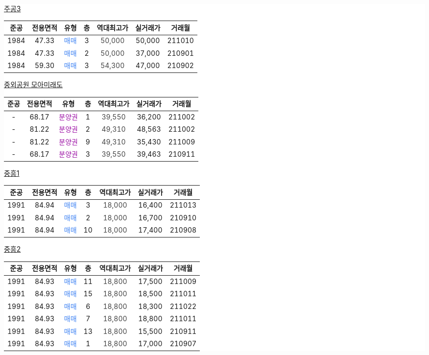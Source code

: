 
<script async src="//pagead2.googlesyndication.com/pagead/js/adsbygoogle.js"></script>

<ins class="adsbygoogle"
     style="display:block"
     data-ad-client="ca-pub-2446590836940007"
     data-ad-slot="1659523306"
     data-ad-format="auto"
     data-full-width-responsive="true"></ins>
<script>
(adsbygoogle = window.adsbygoogle || []).push({});
</script>


[주공3](https://search.naver.com/search.naver?query=%EA%B4%91%EC%A3%BC%EA%B4%91%EC%97%AD%EC%8B%9C+%EB%B6%81%EA%B5%AC+%EC%9A%B4%EC%95%94%EB%8F%99+%EC%A3%BC%EA%B3%B53)

|준공|전용면적|유형|층|역대최고가|실거래가|거래월|
|:---:|:---:|:---:|:---:|:---:|:---:|:---:|
|1984|47.33|<span style="color:#4285f3">매매</span>|3|<span style="color:#444444">50,000</span>|50,000|211010|
|1984|47.33|<span style="color:#4285f3">매매</span>|2|<span style="color:#444444">50,000</span>|37,000|210901|
|1984|59.30|<span style="color:#4285f3">매매</span>|3|<span style="color:#444444">54,300</span>|47,000|210902|

[중외공원 모아미래도](https://search.naver.com/search.naver?query=%EA%B4%91%EC%A3%BC%EA%B4%91%EC%97%AD%EC%8B%9C+%EB%B6%81%EA%B5%AC+%EC%9A%B4%EC%95%94%EB%8F%99+%EC%A4%91%EC%99%B8%EA%B3%B5%EC%9B%90+%EB%AA%A8%EC%95%84%EB%AF%B8%EB%9E%98%EB%8F%84)

|준공|전용면적|유형|층|역대최고가|실거래가|거래월|
|:---:|:---:|:---:|:---:|:---:|:---:|:---:|
|-|68.17|<span style="color:#9C11A5">분양권</span>|1|<span style="color:#444444">39,550</span>|36,200|211002|
|-|81.22|<span style="color:#9C11A5">분양권</span>|2|<span style="color:#444444">49,310</span>|48,563|211002|
|-|81.22|<span style="color:#9C11A5">분양권</span>|9|<span style="color:#444444">49,310</span>|35,430|211009|
|-|68.17|<span style="color:#9C11A5">분양권</span>|3|<span style="color:#444444">39,550</span>|39,463|210911|

[중흥1](https://search.naver.com/search.naver?query=%EA%B4%91%EC%A3%BC%EA%B4%91%EC%97%AD%EC%8B%9C+%EB%B6%81%EA%B5%AC+%EC%9A%B4%EC%95%94%EB%8F%99+%EC%A4%91%ED%9D%A51)

|준공|전용면적|유형|층|역대최고가|실거래가|거래월|
|:---:|:---:|:---:|:---:|:---:|:---:|:---:|
|1991|84.94|<span style="color:#4285f3">매매</span>|3|<span style="color:#444444">18,000</span>|16,400|211013|
|1991|84.94|<span style="color:#4285f3">매매</span>|2|<span style="color:#444444">18,000</span>|16,700|210910|
|1991|84.94|<span style="color:#4285f3">매매</span>|10|<span style="color:#444444">18,000</span>|17,400|210908|

[중흥2](https://search.naver.com/search.naver?query=%EA%B4%91%EC%A3%BC%EA%B4%91%EC%97%AD%EC%8B%9C+%EB%B6%81%EA%B5%AC+%EC%9A%B4%EC%95%94%EB%8F%99+%EC%A4%91%ED%9D%A52)

|준공|전용면적|유형|층|역대최고가|실거래가|거래월|
|:---:|:---:|:---:|:---:|:---:|:---:|:---:|
|1991|84.93|<span style="color:#4285f3">매매</span>|11|<span style="color:#444444">18,800</span>|17,500|211009|
|1991|84.93|<span style="color:#4285f3">매매</span>|15|<span style="color:#444444">18,800</span>|18,500|211011|
|1991|84.93|<span style="color:#4285f3">매매</span>|6|<span style="color:#444444">18,800</span>|18,300|211022|
|1991|84.93|<span style="color:#4285f3">매매</span>|7|<span style="color:#444444">18,800</span>|18,800|211011|
|1991|84.93|<span style="color:#4285f3">매매</span>|13|<span style="color:#444444">18,800</span>|15,500|210911|
|1991|84.93|<span style="color:#4285f3">매매</span>|1|<span style="color:#444444">18,800</span>|17,000|210907|
